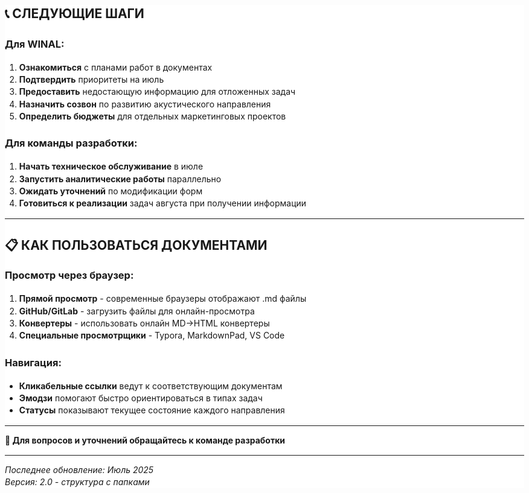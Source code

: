 
## 📞 СЛЕДУЮЩИЕ ШАГИ

### Для WINAL:

1. **Ознакомиться** с планами работ в документах
2. **Подтвердить** приоритеты на июль
3. **Предоставить** недостающую информацию для отложенных задач
4. **Назначить созвон** по развитию акустического направления
5. **Определить бюджеты** для отдельных маркетинговых проектов

### Для команды разработки:

1. **Начать техническое обслуживание** в июле
2. **Запустить аналитические работы** параллельно
3. **Ожидать уточнений** по модификации форм
4. **Готовиться к реализации** задач августа при получении информации

---

## 📋 КАК ПОЛЬЗОВАТЬСЯ ДОКУМЕНТАМИ

### Просмотр через браузер:

1. **Прямой просмотр** - современные браузеры отображают .md файлы
2. **GitHub/GitLab** - загрузить файлы для онлайн-просмотра
3. **Конвертеры** - использовать онлайн MD→HTML конвертеры
4. **Специальные просмотрщики** - Typora, MarkdownPad, VS Code

### Навигация:

- **Кликабельные ссылки** ведут к соответствующим документам
- **Эмодзи** помогают быстро ориентироваться в типах задач
- **Статусы** показывают текущее состояние каждого направления

---

**📧 Для вопросов и уточнений обращайтесь к команде разработки**

---

_Последнее обновление: Июль 2025_  
_Версия: 2.0 - структура с папками_